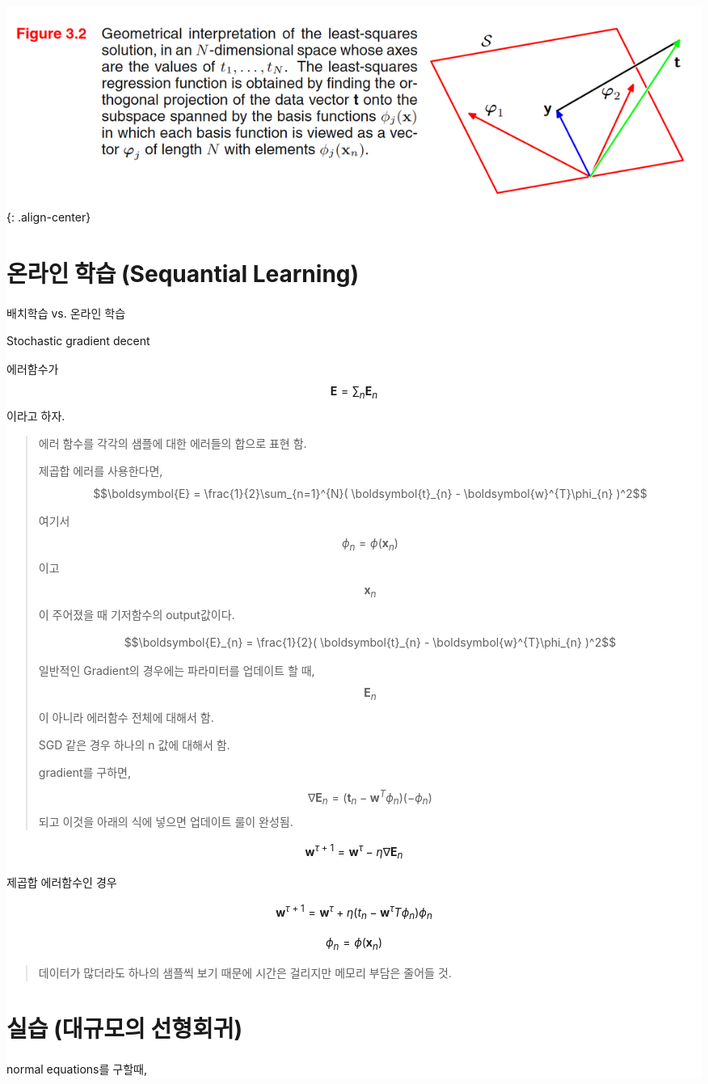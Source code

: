 ![geometrical-least-squares](/assets/images/geometrical-least-squares.png){: .align-center}  

# 온라인 학습 (Sequantial Learning)
배치학습 vs. 온라인 학습

Stochastic gradient decent  

에러함수가 $$\boldsymbol{E} = \sum_{n}\boldsymbol{E}_{n}$$ 이라고 하자.  

> 에러 함수를 각각의 샘플에 대한 에러들의 합으로 표현 함.  
>  
> 제곱합 에러를 사용한다면, $$\boldsymbol{E} = \frac{1}{2}\sum_{n=1}^{N}( \boldsymbol{t}_{n} - \boldsymbol{w}^{T}\phi_{n} )^2$$
>  
> 여기서 $$\phi_{n} = \phi(\boldsymbol{x}_{n})$$ 이고 $$\boldsymbol{x}_{n}$$이 주어졌을 때 기저함수의 output값이다.  
>  
> $$\boldsymbol{E}_{n} = \frac{1}{2}( \boldsymbol{t}_{n} - \boldsymbol{w}^{T}\phi_{n} )^2$$  
>  
> 일반적인 Gradient의 경우에는 파라미터를 업데이트 할 때, $$\boldsymbol{E}_{n}$$이 아니라 에러함수 전체에 대해서 함.  
>  
> SGD 같은 경우 하나의 n 값에 대해서 함.  
>  
> gradient를 구하면, $$\nabla\boldsymbol{E}_{n} = (\boldsymbol{t}_{n} - \boldsymbol{w}^{T}\phi_{n})(- \phi_{n})$$ 되고 이것을 아래의 식에 넣으면 업데이트 룰이 완성됨.  

$$\boldsymbol{w}^{\tau+1}=\boldsymbol{w}^{\tau} - \eta\nabla\boldsymbol{E}_{n}$$  

제곱합 에러함수인 경우  

$$\boldsymbol{w}^{\tau+1}=\boldsymbol{w}^{\tau} + \eta(t_{n}-\boldsymbol{w}^{\tau}T\phi_{n})\phi_{n}$$  

$$\phi_{n} = \phi(\boldsymbol{x}_{n})$$  

> 데이터가 많더라도 하나의 샘플씩 보기 때문에 시간은 걸리지만 메모리 부담은 줄어들 것.  

# 실습 (대규모의 선형회귀)

normal equations를 구할때,  
